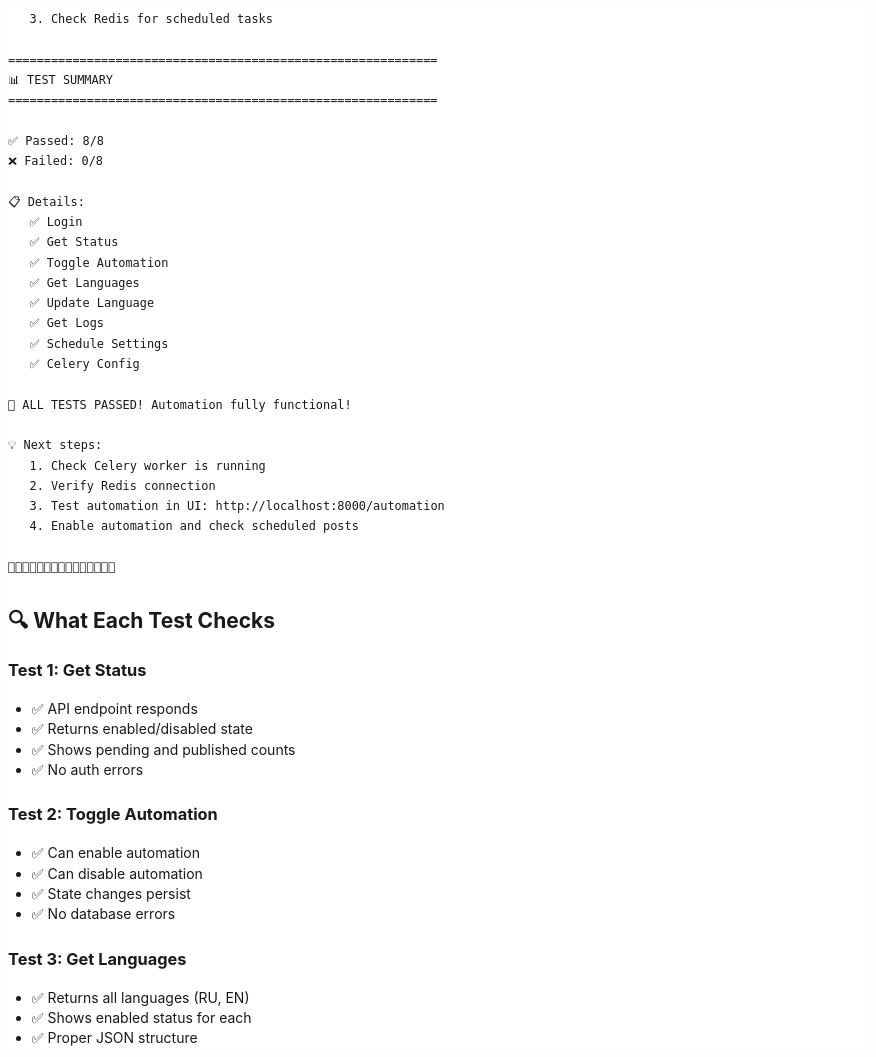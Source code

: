```
   3. Check Redis for scheduled tasks

============================================================
📊 TEST SUMMARY
============================================================

✅ Passed: 8/8
❌ Failed: 0/8

📋 Details:
   ✅ Login
   ✅ Get Status
   ✅ Toggle Automation
   ✅ Get Languages
   ✅ Update Language
   ✅ Get Logs
   ✅ Schedule Settings
   ✅ Celery Config

🎉 ALL TESTS PASSED! Automation fully functional!

💡 Next steps:
   1. Check Celery worker is running
   2. Verify Redis connection
   3. Test automation in UI: http://localhost:8000/automation
   4. Enable automation and check scheduled posts

🤖🤖🤖🤖🤖🤖🤖🤖🤖🤖🤖🤖🤖🤖🤖
```

## 🔍 What Each Test Checks

### Test 1: Get Status
- ✅ API endpoint responds
- ✅ Returns enabled/disabled state
- ✅ Shows pending and published counts
- ✅ No auth errors

### Test 2: Toggle Automation
- ✅ Can enable automation
- ✅ Can disable automation
- ✅ State changes persist
- ✅ No database errors

### Test 3: Get Languages
- ✅ Returns all languages (RU, EN)
- ✅ Shows enabled status for each
- ✅ Proper JSON structure
